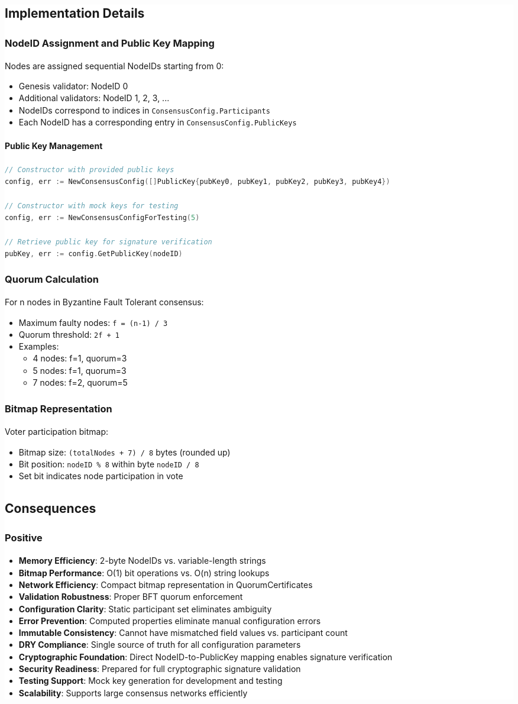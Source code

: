 ## Implementation Details

### NodeID Assignment and Public Key Mapping
Nodes are assigned sequential NodeIDs starting from 0:
- Genesis validator: NodeID 0
- Additional validators: NodeID 1, 2, 3, ...
- NodeIDs correspond to indices in `ConsensusConfig.Participants`
- Each NodeID has a corresponding entry in `ConsensusConfig.PublicKeys`

#### Public Key Management
```go
// Constructor with provided public keys
config, err := NewConsensusConfig([]PublicKey{pubKey0, pubKey1, pubKey2, pubKey3, pubKey4})

// Constructor with mock keys for testing
config, err := NewConsensusConfigForTesting(5)

// Retrieve public key for signature verification
pubKey, err := config.GetPublicKey(nodeID)
```

### Quorum Calculation
For n nodes in Byzantine Fault Tolerant consensus:
- Maximum faulty nodes: `f = (n-1) / 3`
- Quorum threshold: `2f + 1`
- Examples:
  - 4 nodes: f=1, quorum=3
  - 5 nodes: f=1, quorum=3  
  - 7 nodes: f=2, quorum=5

### Bitmap Representation
Voter participation bitmap:
- Bitmap size: `(totalNodes + 7) / 8` bytes (rounded up)
- Bit position: `nodeID % 8` within byte `nodeID / 8`
- Set bit indicates node participation in vote

## Consequences

### Positive
- **Memory Efficiency**: 2-byte NodeIDs vs. variable-length strings
- **Bitmap Performance**: O(1) bit operations vs. O(n) string lookups
- **Network Efficiency**: Compact bitmap representation in QuorumCertificates
- **Validation Robustness**: Proper BFT quorum enforcement
- **Configuration Clarity**: Static participant set eliminates ambiguity
- **Error Prevention**: Computed properties eliminate manual configuration errors
- **Immutable Consistency**: Cannot have mismatched field values vs. participant count
- **DRY Compliance**: Single source of truth for all configuration parameters
- **Cryptographic Foundation**: Direct NodeID-to-PublicKey mapping enables signature verification
- **Security Readiness**: Prepared for full cryptographic signature validation
- **Testing Support**: Mock key generation for development and testing
- **Scalability**: Supports large consensus networks efficiently

